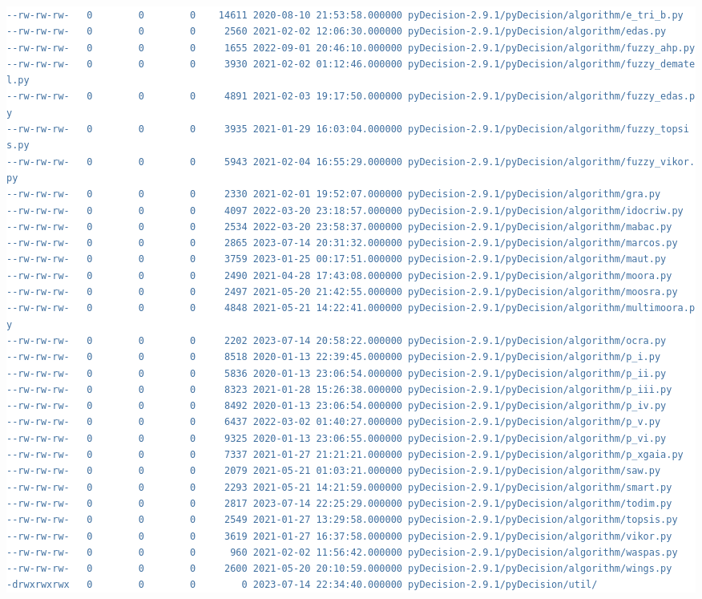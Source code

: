 ```diff
--rw-rw-rw-   0        0        0    14611 2020-08-10 21:53:58.000000 pyDecision-2.9.1/pyDecision/algorithm/e_tri_b.py
--rw-rw-rw-   0        0        0     2560 2021-02-02 12:06:30.000000 pyDecision-2.9.1/pyDecision/algorithm/edas.py
--rw-rw-rw-   0        0        0     1655 2022-09-01 20:46:10.000000 pyDecision-2.9.1/pyDecision/algorithm/fuzzy_ahp.py
--rw-rw-rw-   0        0        0     3930 2021-02-02 01:12:46.000000 pyDecision-2.9.1/pyDecision/algorithm/fuzzy_dematel.py
--rw-rw-rw-   0        0        0     4891 2021-02-03 19:17:50.000000 pyDecision-2.9.1/pyDecision/algorithm/fuzzy_edas.py
--rw-rw-rw-   0        0        0     3935 2021-01-29 16:03:04.000000 pyDecision-2.9.1/pyDecision/algorithm/fuzzy_topsis.py
--rw-rw-rw-   0        0        0     5943 2021-02-04 16:55:29.000000 pyDecision-2.9.1/pyDecision/algorithm/fuzzy_vikor.py
--rw-rw-rw-   0        0        0     2330 2021-02-01 19:52:07.000000 pyDecision-2.9.1/pyDecision/algorithm/gra.py
--rw-rw-rw-   0        0        0     4097 2022-03-20 23:18:57.000000 pyDecision-2.9.1/pyDecision/algorithm/idocriw.py
--rw-rw-rw-   0        0        0     2534 2022-03-20 23:58:37.000000 pyDecision-2.9.1/pyDecision/algorithm/mabac.py
--rw-rw-rw-   0        0        0     2865 2023-07-14 20:31:32.000000 pyDecision-2.9.1/pyDecision/algorithm/marcos.py
--rw-rw-rw-   0        0        0     3759 2023-01-25 00:17:51.000000 pyDecision-2.9.1/pyDecision/algorithm/maut.py
--rw-rw-rw-   0        0        0     2490 2021-04-28 17:43:08.000000 pyDecision-2.9.1/pyDecision/algorithm/moora.py
--rw-rw-rw-   0        0        0     2497 2021-05-20 21:42:55.000000 pyDecision-2.9.1/pyDecision/algorithm/moosra.py
--rw-rw-rw-   0        0        0     4848 2021-05-21 14:22:41.000000 pyDecision-2.9.1/pyDecision/algorithm/multimoora.py
--rw-rw-rw-   0        0        0     2202 2023-07-14 20:58:22.000000 pyDecision-2.9.1/pyDecision/algorithm/ocra.py
--rw-rw-rw-   0        0        0     8518 2020-01-13 22:39:45.000000 pyDecision-2.9.1/pyDecision/algorithm/p_i.py
--rw-rw-rw-   0        0        0     5836 2020-01-13 23:06:54.000000 pyDecision-2.9.1/pyDecision/algorithm/p_ii.py
--rw-rw-rw-   0        0        0     8323 2021-01-28 15:26:38.000000 pyDecision-2.9.1/pyDecision/algorithm/p_iii.py
--rw-rw-rw-   0        0        0     8492 2020-01-13 23:06:54.000000 pyDecision-2.9.1/pyDecision/algorithm/p_iv.py
--rw-rw-rw-   0        0        0     6437 2022-03-02 01:40:27.000000 pyDecision-2.9.1/pyDecision/algorithm/p_v.py
--rw-rw-rw-   0        0        0     9325 2020-01-13 23:06:55.000000 pyDecision-2.9.1/pyDecision/algorithm/p_vi.py
--rw-rw-rw-   0        0        0     7337 2021-01-27 21:21:21.000000 pyDecision-2.9.1/pyDecision/algorithm/p_xgaia.py
--rw-rw-rw-   0        0        0     2079 2021-05-21 01:03:21.000000 pyDecision-2.9.1/pyDecision/algorithm/saw.py
--rw-rw-rw-   0        0        0     2293 2021-05-21 14:21:59.000000 pyDecision-2.9.1/pyDecision/algorithm/smart.py
--rw-rw-rw-   0        0        0     2817 2023-07-14 22:25:29.000000 pyDecision-2.9.1/pyDecision/algorithm/todim.py
--rw-rw-rw-   0        0        0     2549 2021-01-27 13:29:58.000000 pyDecision-2.9.1/pyDecision/algorithm/topsis.py
--rw-rw-rw-   0        0        0     3619 2021-01-27 16:37:58.000000 pyDecision-2.9.1/pyDecision/algorithm/vikor.py
--rw-rw-rw-   0        0        0      960 2021-02-02 11:56:42.000000 pyDecision-2.9.1/pyDecision/algorithm/waspas.py
--rw-rw-rw-   0        0        0     2600 2021-05-20 20:10:59.000000 pyDecision-2.9.1/pyDecision/algorithm/wings.py
-drwxrwxrwx   0        0        0        0 2023-07-14 22:34:40.000000 pyDecision-2.9.1/pyDecision/util/
```